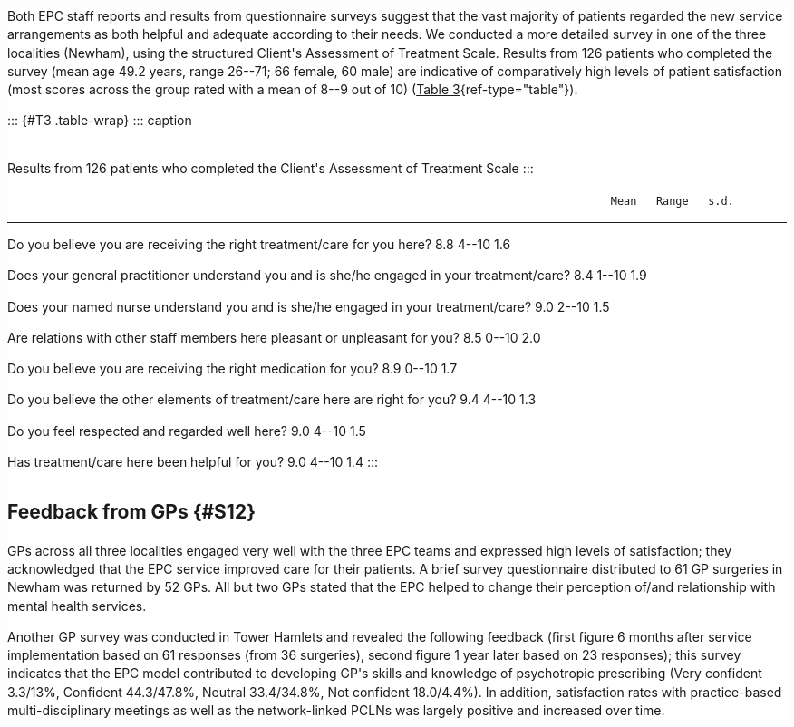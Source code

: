 Both EPC staff reports and results from questionnaire surveys suggest
that the vast majority of patients regarded the new service arrangements
as both helpful and adequate according to their needs. We conducted a
more detailed survey in one of the three localities (Newham), using the
structured Client\'s Assessment of Treatment Scale. Results from 126
patients who completed the survey (mean age 49.2 years, range 26--71; 66
female, 60 male) are indicative of comparatively high levels of patient
satisfaction (most scores across the group rated with a mean of 8--9 out
of 10) ([Table 3](#T3){ref-type="table"}).

::: {#T3 .table-wrap}
::: caption
###### 

Results from 126 patients who completed the Client\'s Assessment of
Treatment Scale
:::

                                                                                                 Mean   Range   s.d.
  --------------------------------------------------------------------------------------------- ------ ------- ------
  Do you believe you are receiving the right treatment/care for you here?                        8.8    4--10   1.6
                                                                                                               
  Does your general practitioner understand you and is she/he engaged in your treatment/care?    8.4    1--10   1.9
                                                                                                               
  Does your named nurse understand you and is she/he engaged in your treatment/care?             9.0    2--10   1.5
                                                                                                               
  Are relations with other staff members here pleasant or unpleasant for you?                    8.5    0--10   2.0
                                                                                                               
  Do you believe you are receiving the right medication for you?                                 8.9    0--10   1.7
                                                                                                               
  Do you believe the other elements of treatment/care here are right for you?                    9.4    4--10   1.3
                                                                                                               
  Do you feel respected and regarded well here?                                                  9.0    4--10   1.5
                                                                                                               
  Has treatment/care here been helpful for you?                                                  9.0    4--10   1.4
:::

## Feedback from GPs {#S12}

GPs across all three localities engaged very well with the three EPC
teams and expressed high levels of satisfaction; they acknowledged that
the EPC service improved care for their patients. A brief survey
questionnaire distributed to 61 GP surgeries in Newham was returned by
52 GPs. All but two GPs stated that the EPC helped to change their
perception of/and relationship with mental health services.

Another GP survey was conducted in Tower Hamlets and revealed the
following feedback (first figure 6 months after service implementation
based on 61 responses (from 36 surgeries), second figure 1 year later
based on 23 responses); this survey indicates that the EPC model
contributed to developing GP\'s skills and knowledge of psychotropic
prescribing (Very confident 3.3/13%, Confident 44.3/47.8%, Neutral
33.4/34.8%, Not confident 18.0/4.4%). In addition, satisfaction rates
with practice-based multi-disciplinary meetings as well as the
network-linked PCLNs was largely positive and increased over time.
